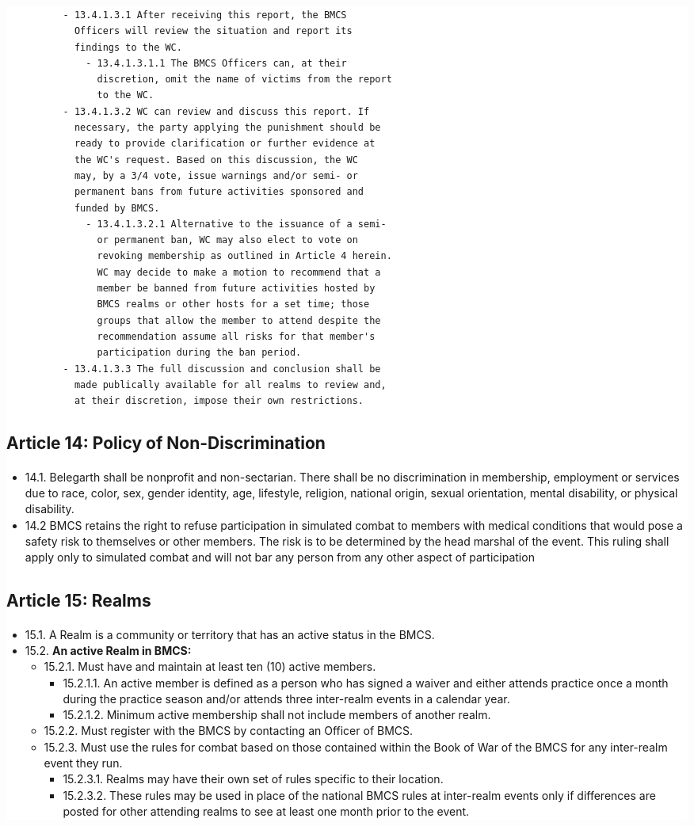               - 13.4.1.3.1 After receiving this report, the BMCS
                Officers will review the situation and report its
                findings to the WC.
                  - 13.4.1.3.1.1 The BMCS Officers can, at their
                    discretion, omit the name of victims from the report
                    to the WC.
              - 13.4.1.3.2 WC can review and discuss this report. If
                necessary, the party applying the punishment should be
                ready to provide clarification or further evidence at
                the WC's request. Based on this discussion, the WC
                may, by a 3/4 vote, issue warnings and/or semi- or
                permanent bans from future activities sponsored and
                funded by BMCS.
                  - 13.4.1.3.2.1 Alternative to the issuance of a semi-
                    or permanent ban, WC may also elect to vote on
                    revoking membership as outlined in Article 4 herein.
                    WC may decide to make a motion to recommend that a
                    member be banned from future activities hosted by
                    BMCS realms or other hosts for a set time; those
                    groups that allow the member to attend despite the
                    recommendation assume all risks for that member's
                    participation during the ban period.
              - 13.4.1.3.3 The full discussion and conclusion shall be
                made publically available for all realms to review and,
                at their discretion, impose their own restrictions.

## **Article 14: Policy of Non-Discrimination**

  - 14.1. Belegarth shall be nonprofit and non-sectarian. There shall be
    no discrimination in membership, employment or services due to race,
    color, sex, gender identity, age, lifestyle, religion, national
    origin, sexual orientation, mental disability, or physical
    disability.
  - 14.2 BMCS retains the right to refuse participation in simulated
    combat to members with medical conditions that would pose a safety
    risk to themselves or other members. The risk is to be determined by
    the head marshal of the event. This ruling shall apply only to
    simulated combat and will not bar any person from any other aspect
    of participation

## **Article 15: Realms**

  - 15.1. A Realm is a community or territory that has an active status
    in the BMCS.
  - 15.2. **An active Realm in BMCS:**
      - 15.2.1. Must have and maintain at least ten (10) active members.
          - 15.2.1.1. An active member is defined as a person who has
            signed a waiver and either attends practice once a month
            during the practice season and/or attends three inter-realm
            events in a calendar year.
          - 15.2.1.2. Minimum active membership shall not include
            members of another realm.
      - 15.2.2. Must register with the BMCS by contacting an Officer of
        BMCS.
      - 15.2.3. Must use the rules for combat based on those contained
        within the Book of War of the BMCS for any inter-realm event
        they run.
          - 15.2.3.1. Realms may have their own set of rules specific to
            their location.
          - 15.2.3.2. These rules may be used in place of the national
            BMCS rules at inter-realm events only if differences are
            posted for other attending realms to see at least one month
            prior to the event.
